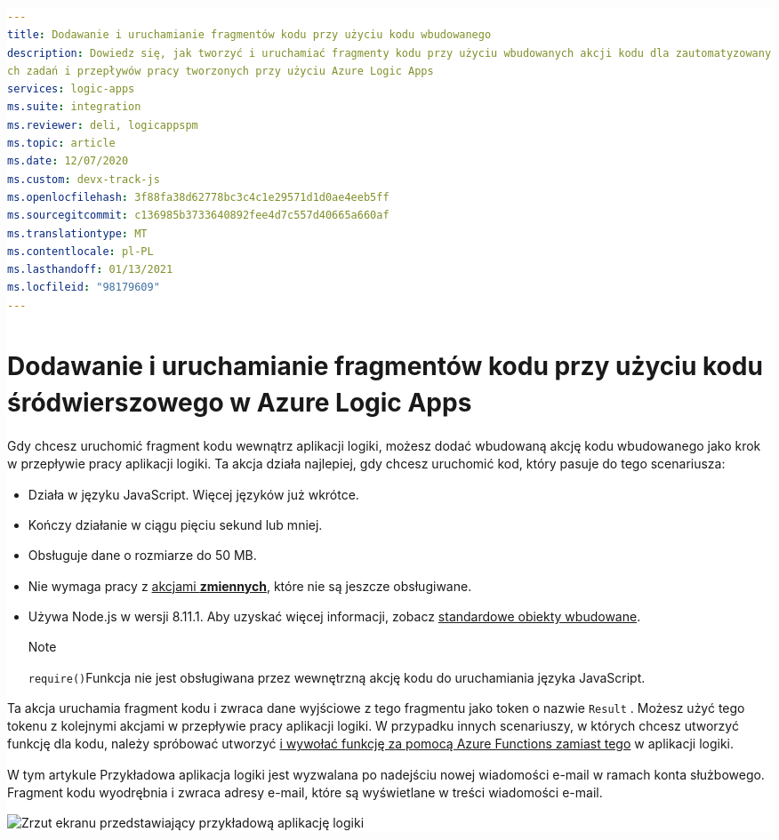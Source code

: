 ```yaml
---
title: Dodawanie i uruchamianie fragmentów kodu przy użyciu kodu wbudowanego
description: Dowiedz się, jak tworzyć i uruchamiać fragmenty kodu przy użyciu wbudowanych akcji kodu dla zautomatyzowanych zadań i przepływów pracy tworzonych przy użyciu Azure Logic Apps
services: logic-apps
ms.suite: integration
ms.reviewer: deli, logicappspm
ms.topic: article
ms.date: 12/07/2020
ms.custom: devx-track-js
ms.openlocfilehash: 3f88fa38d62778bc3c4c1e29571d1d0ae4eeb5ff
ms.sourcegitcommit: c136985b3733640892fee4d7c557d40665a660af
ms.translationtype: MT
ms.contentlocale: pl-PL
ms.lasthandoff: 01/13/2021
ms.locfileid: "98179609"
---
```

# <a name="add-and-run-code-snippets-by-using-inline-code-in-azure-logic-apps"></a>Dodawanie i uruchamianie fragmentów kodu przy użyciu kodu śródwierszowego w Azure Logic Apps

Gdy chcesz uruchomić fragment kodu wewnątrz aplikacji logiki, możesz dodać wbudowaną akcję kodu wbudowanego jako krok w przepływie pracy aplikacji logiki. Ta akcja działa najlepiej, gdy chcesz uruchomić kod, który pasuje do tego scenariusza:

* Działa w języku JavaScript. Więcej języków już wkrótce.

* Kończy działanie w ciągu pięciu sekund lub mniej.

* Obsługuje dane o rozmiarze do 50 MB.

* Nie wymaga pracy z [akcjami **zmiennych**](../logic-apps/logic-apps-create-variables-store-values.md), które nie są jeszcze obsługiwane.

* Używa Node.js w wersji 8.11.1. Aby uzyskać więcej informacji, zobacz [standardowe obiekty wbudowane](https://developer.mozilla.org/docs/Web/JavaScript/Reference/Global_Objects).

  > [!NOTE]
  > `require()`Funkcja nie jest obsługiwana przez wewnętrzną akcję kodu do uruchamiania języka JavaScript.

Ta akcja uruchamia fragment kodu i zwraca dane wyjściowe z tego fragmentu jako token o nazwie `Result` . Możesz użyć tego tokenu z kolejnymi akcjami w przepływie pracy aplikacji logiki. W przypadku innych scenariuszy, w których chcesz utworzyć funkcję dla kodu, należy spróbować utworzyć [i wywołać funkcję za pomocą Azure Functions zamiast tego](../logic-apps/logic-apps-azure-functions.md) w aplikacji logiki.

W tym artykule Przykładowa aplikacja logiki jest wyzwalana po nadejściu nowej wiadomości e-mail w ramach konta służbowego. Fragment kodu wyodrębnia i zwraca adresy e-mail, które są wyświetlane w treści wiadomości e-mail.

![Zrzut ekranu przedstawiający przykładową aplikację logiki](./media/logic-apps-add-run-inline-code/inline-code-example-overview.png)
